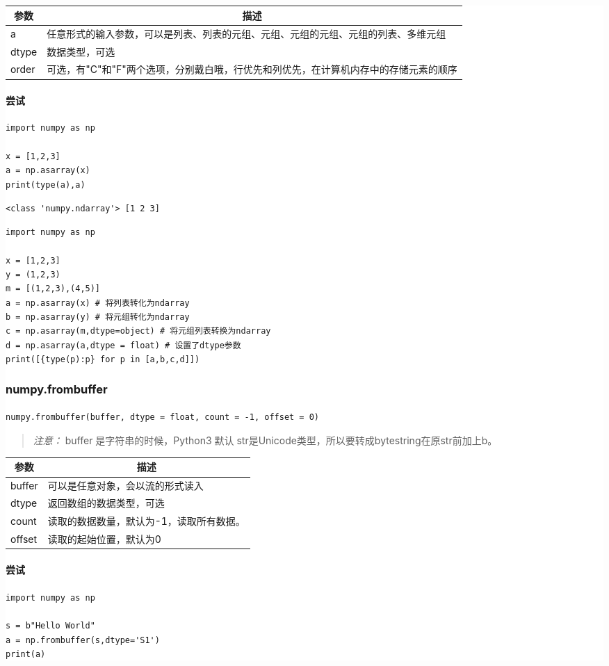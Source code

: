 |参数|描述|
|---|---|
|a|任意形式的输入参数，可以是列表、列表的元组、元组、元组的元组、元组的列表、多维元组|
|dtype|数据类型，可选|
|order|可选，有"C"和"F"两个选项，分别戴白哦，行优先和列优先，在计算机内存中的存储元素的顺序|
#### 尝试
```commandline
import numpy as np

x = [1,2,3]
a = np.asarray(x)
print(type(a),a)
```
    
    <class 'numpy.ndarray'> [1 2 3]

```commandline
import numpy as np

x = [1,2,3]
y = (1,2,3)
m = [(1,2,3),(4,5)]
a = np.asarray(x) # 将列表转化为ndarray
b = np.asarray(y) # 将元组转化为ndarray
c = np.asarray(m,dtype=object) # 将元组列表转换为ndarray
d = np.asarray(a,dtype = float) # 设置了dtype参数
print([{type(p):p} for p in [a,b,c,d]])
```
### numpy.frombuffer
`numpy.frombuffer(buffer, dtype = float, count = -1, offset = 0)`
> *注意：* buffer 是字符串的时候，Python3 默认 str是Unicode类型，所以要转成bytestring在原str前加上b。

| 参数       | 描述 |
|----------|------------------|
| buffer   | 可以是任意对象，会以流的形式读入 |
| dtype    |返回数组的数据类型，可选|
| count    |读取的数据数量，默认为-1，读取所有数据。|
| offset   |读取的起始位置，默认为0|

#### 尝试
```commandline
import numpy as np

s = b"Hello World"
a = np.frombuffer(s,dtype='S1')
print(a)
```
    
